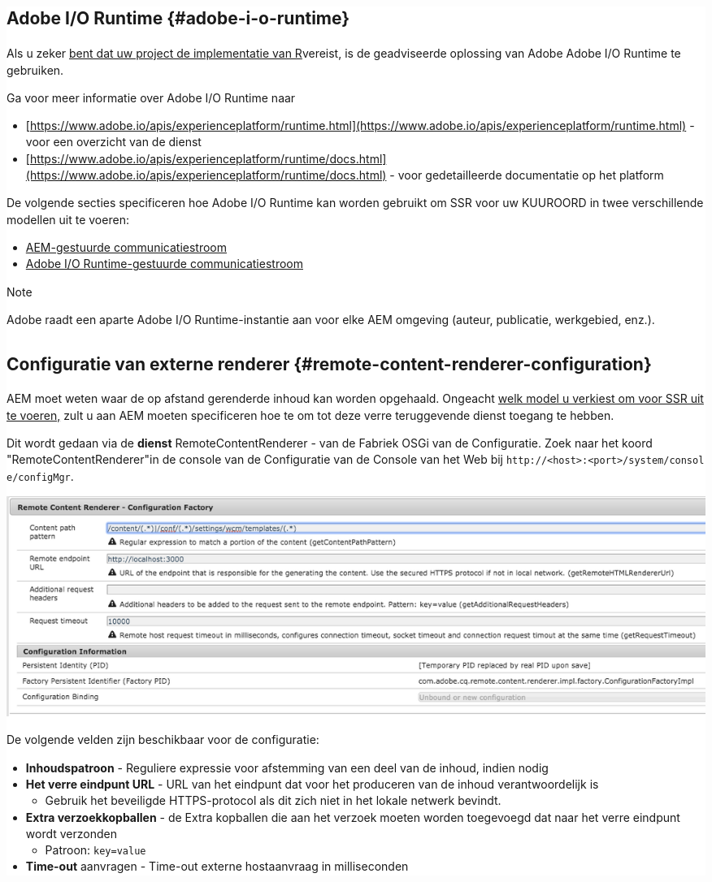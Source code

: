## Adobe I/O Runtime {#adobe-i-o-runtime}

Als u zeker [bent dat uw project de implementatie van R](#when-to-use-ssr)vereist, is de geadviseerde oplossing van Adobe Adobe I/O Runtime te gebruiken.

Ga voor meer informatie over Adobe I/O Runtime naar

* [https://www.adobe.io/apis/experienceplatform/runtime.html](https://www.adobe.io/apis/experienceplatform/runtime.html) - voor een overzicht van de dienst
* [https://www.adobe.io/apis/experienceplatform/runtime/docs.html](https://www.adobe.io/apis/experienceplatform/runtime/docs.html) - voor gedetailleerde documentatie op het platform

De volgende secties specificeren hoe Adobe I/O Runtime kan worden gebruikt om SSR voor uw KUUROORD in twee verschillende modellen uit te voeren:

* [AEM-gestuurde communicatiestroom](#aem-driven-communication-flow)
* [Adobe I/O Runtime-gestuurde communicatiestroom](#adobe-i-o-runtime-driven-communication-flow)

>[!NOTE]
>
>Adobe raadt een aparte Adobe I/O Runtime-instantie aan voor elke AEM omgeving (auteur, publicatie, werkgebied, enz.).

## Configuratie van externe renderer {#remote-content-renderer-configuration}

AEM moet weten waar de op afstand gerenderde inhoud kan worden opgehaald. Ongeacht [welk model u verkiest om voor SSR uit te voeren,](#adobe-i-o-runtime) zult u aan AEM moeten specificeren hoe te om tot deze verre teruggevende dienst toegang te hebben.

Dit wordt gedaan via de **dienst** RemoteContentRenderer - van de Fabriek OSGi van de Configuratie. Zoek naar het koord &quot;RemoteContentRenderer&quot;in de console van de Configuratie van de Console van het Web bij `http://<host>:<port>/system/console/configMgr`.

![Rendererconfiguratie](assets/renderer-configuration.png)

De volgende velden zijn beschikbaar voor de configuratie:

* **Inhoudspatroon** - Reguliere expressie voor afstemming van een deel van de inhoud, indien nodig
* **Het verre eindpunt URL** - URL van het eindpunt dat voor het produceren van de inhoud verantwoordelijk is
   * Gebruik het beveiligde HTTPS-protocol als dit zich niet in het lokale netwerk bevindt.
* **Extra verzoekkopballen** - de Extra kopballen die aan het verzoek moeten worden toegevoegd dat naar het verre eindpunt wordt verzonden
   * Patroon: `key=value`
* **Time-out** aanvragen - Time-out externe hostaanvraag in milliseconden
